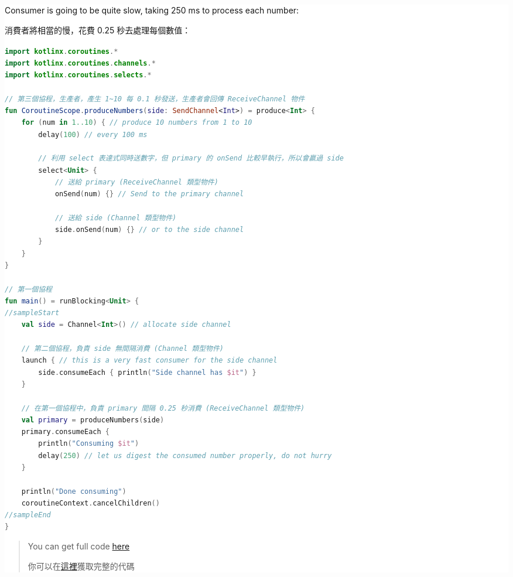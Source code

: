 Consumer is going to be quite slow, taking 250 ms to process each number:

消費者將相當的慢，花費 0.25 秒去處理每個數值：

```kotlin
import kotlinx.coroutines.*
import kotlinx.coroutines.channels.*
import kotlinx.coroutines.selects.*

// 第三個協程，生產者，產生 1~10 每 0.1 秒發送，生產者會回傳 ReceiveChannel 物件
fun CoroutineScope.produceNumbers(side: SendChannel<Int>) = produce<Int> {
    for (num in 1..10) { // produce 10 numbers from 1 to 10
        delay(100) // every 100 ms
        
        // 利用 select 表達式同時送數字，但 primary 的 onSend 比較早執行，所以會贏過 side
        select<Unit> {
            // 送給 primary (ReceiveChannel 類型物件)
            onSend(num) {} // Send to the primary channel
            
            // 送給 side (Channel 類型物件) 
            side.onSend(num) {} // or to the side channel     
        }
    }
}

// 第一個協程
fun main() = runBlocking<Unit> {
//sampleStart
    val side = Channel<Int>() // allocate side channel 
    
    // 第二個協程，負責 side 無間隔消費 (Channel 類型物件)
    launch { // this is a very fast consumer for the side channel
        side.consumeEach { println("Side channel has $it") }
    }
    
    // 在第一個協程中，負責 primary 間隔 0.25 秒消費 (ReceiveChannel 類型物件)
    val primary = produceNumbers(side)
    primary.consumeEach { 
        println("Consuming $it")
        delay(250) // let us digest the consumed number properly, do not hurry
    }
    
    println("Done consuming")
    coroutineContext.cancelChildren()  
//sampleEnd      
}
```

> You can get full code [here](https://github.com/kotlin/kotlinx.coroutines/blob/master/core/kotlinx-coroutines-core/test/guide/example-select-03.kt)
>
> 你可以在[這裡](https://github.com/kotlin/kotlinx.coroutines/blob/master/core/kotlinx-coroutines-core/test/guide/example-select-03.kt)獲取完整的代碼
